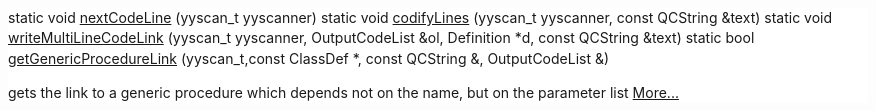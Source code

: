 <tr class="doxyMemberIndexItem">
<td class="doxyMemberIndexItemType" align="left" valign="top">static void</td>
<td class="doxyMemberIndexItemName" align="left" valign="top"><a href="#a3b060f853a2545afc385b18ecc734473">nextCodeLine</a> (yyscan_t yyscanner)</td>
</tr>
<tr class="doxyMemberIndexDescription">
<td class="doxyMemberIndexDescriptionLeft"></td>
<td class="doxyMemberIndexDescriptionRight">
</td>
</tr>
<tr class="doxyMemberIndexSeparator">
<td class="doxyMemberIndexSeparator" colspan="2"></td>
</tr>

<tr class="doxyMemberIndexItem">
<td class="doxyMemberIndexItemType" align="left" valign="top">static void</td>
<td class="doxyMemberIndexItemName" align="left" valign="top"><a href="#a48a235cba4770aa3c63e252304f8b10f">codifyLines</a> (yyscan_t yyscanner, const QCString &amp;text)</td>
</tr>
<tr class="doxyMemberIndexDescription">
<td class="doxyMemberIndexDescriptionLeft"></td>
<td class="doxyMemberIndexDescriptionRight">
</td>
</tr>
<tr class="doxyMemberIndexSeparator">
<td class="doxyMemberIndexSeparator" colspan="2"></td>
</tr>

<tr class="doxyMemberIndexItem">
<td class="doxyMemberIndexItemType" align="left" valign="top">static void</td>
<td class="doxyMemberIndexItemName" align="left" valign="top"><a href="#aefd632b8f888c312d4d67dffa15f5669">writeMultiLineCodeLink</a> (yyscan_t yyscanner, OutputCodeList &amp;ol, Definition *d, const QCString &amp;text)</td>
</tr>
<tr class="doxyMemberIndexDescription">
<td class="doxyMemberIndexDescriptionLeft"></td>
<td class="doxyMemberIndexDescriptionRight">
</td>
</tr>
<tr class="doxyMemberIndexSeparator">
<td class="doxyMemberIndexSeparator" colspan="2"></td>
</tr>

<tr class="doxyMemberIndexItem">
<td class="doxyMemberIndexItemType" align="left" valign="top">static bool</td>
<td class="doxyMemberIndexItemName" align="left" valign="top"><a href="#a2111383c92568a7b28fe96bf69a9f4d2">getGenericProcedureLink</a> (yyscan_t,const ClassDef *, const QCString &amp;, OutputCodeList &amp;)</td>
</tr>
<tr class="doxyMemberIndexDescription">
<td class="doxyMemberIndexDescriptionLeft"></td>
<td class="doxyMemberIndexDescriptionRight">
<p>gets the link to a generic procedure which depends not on the name, but on the parameter list <a href="#a2111383c92568a7b28fe96bf69a9f4d2">More...</a></p>
</td>
</tr>
<tr class="doxyMemberIndexSeparator">
<td class="doxyMemberIndexSeparator" colspan="2"></td>
</tr>
